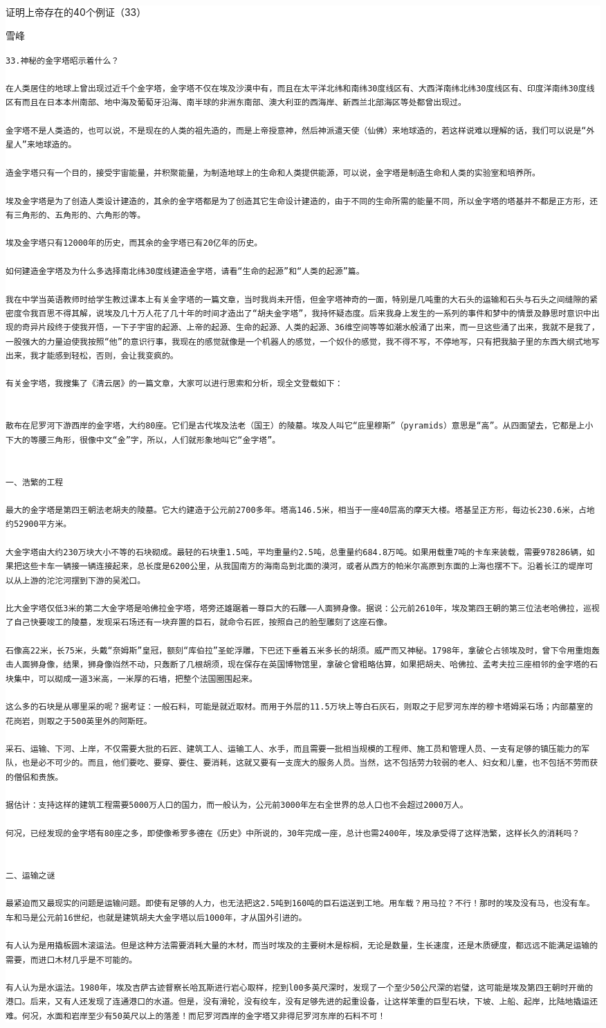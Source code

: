 证明上帝存在的40个例证（33）

雪峰


    33.神秘的金字塔昭示着什么？

    在人类居住的地球上曾出现过近千个金字塔，金字塔不仅在埃及沙漠中有，而且在太平洋北纬和南纬30度线区有、大西洋南纬北纬30度线区有、印度洋南纬30度线区有而且在日本本州南部、地中海及葡萄牙沿海、南半球的非洲东南部、澳大利亚的西海岸、新西兰北部海区等处都曾出现过。

    金字塔不是人类造的，也可以说，不是现在的人类的祖先造的，而是上帝授意神，然后神派遣天使（仙佛）来地球造的，若这样说难以理解的话，我们可以说是“外星人”来地球造的。

    造金字塔只有一个目的，接受宇宙能量，并积聚能量，为制造地球上的生命和人类提供能源，可以说，金字塔是制造生命和人类的实验室和培养所。

    埃及金字塔是为了创造人类设计建造的，其余的金字塔都是为了创造其它生命设计建造的，由于不同的生命所需的能量不同，所以金字塔的塔基并不都是正方形，还有三角形的、五角形的、六角形的等。

    埃及金字塔只有12000年的历史，而其余的金字塔已有20亿年的历史。

    如何建造金字塔及为什么多选择南北纬30度线建造金字塔，请看“生命的起源”和“人类的起源”篇。

    我在中学当英语教师时给学生教过课本上有关金字塔的一篇文章，当时我尚未开悟，但金字塔神奇的一面，特别是几吨重的大石头的运输和石头与石头之间缝隙的紧密度令我百思不得其解，说埃及几十万人花了几十年的时间才造出了“胡夫金字塔”，我持怀疑态度。后来我身上发生的一系列的事件和梦中的情景及静思时意识中出现的奇异片段终于使我开悟，一下子宇宙的起源、上帝的起源、生命的起源、人类的起源、36维空间等等如潮水般涌了出来，而一旦这些涌了出来，我就不是我了，一股强大的力量迫使我按照“他”的意识行事，我现在的感觉就像是一个机器人的感觉，一个奴仆的感觉，我不得不写，不停地写，只有把我脑子里的东西大纲式地写出来，我才能感到轻松，否则，会让我变疯的。

    有关金字塔，我搜集了《清云居》的一篇文章，大家可以进行思索和分析，现全文登载如下：


    散布在尼罗河下游西岸的金字塔，大约80座。它们是古代埃及法老（国王）的陵墓。埃及人叫它“庇里穆斯”（pyramids）意思是“高”。从四面望去，它都是上小下大的等腰三角形，很像中文“金”字，所以，人们就形象地叫它“金字塔”。


    一、浩繁的工程

    最大的金字塔是第四王朝法老胡夫的陵墓。它大约建造于公元前2700多年。塔高146.5米，相当于一座40层高的摩天大楼。塔基呈正方形，每边长230.6米，占地约52900平方米。

    大金字塔由大约230万块大小不等的石块砌成。最轻的石块重1.5吨，平均重量约2.5吨，总重量约684.8万吨。如果用载重7吨的卡车来装载，需要978286辆，如果把这些卡车一辆接一辆连接起来，总长度是6200公里，从我国南方的海南岛到北面的漠河，或者从西方的帕米尔高原到东面的上海也摆不下。沿着长江的堤岸可以从上游的沱沱河摆到下游的吴淞口。

    比大金字塔仅低3米的第二大金字塔是哈佛拉金字塔，塔旁还雄踞着一尊巨大的石雕——人面狮身像。据说：公元前2610年，埃及第四王朝的第三位法老哈佛拉，巡视了自己快要竣工的陵墓，发现采石场还有一块弃置的巨石，就命令石匠，按照自己的脸型雕刻了这座石像。

    石像高22米，长75米，头戴“奈姆斯”皇冠，额刻“库伯拉”圣蛇浮雕，下巴还下垂着五米多长的胡须。威严而又神秘。1798年，拿破仑占领埃及时，曾下令用重炮轰击人面狮身像，结果，狮身像岿然不动，只轰断了几根胡须，现在保存在英国博物馆里，拿破仑曾粗略估算，如果把胡夫、哈佛拉、孟考夫拉三座相邻的金字塔的石块集中，可以砌成一道3米高，一米厚的石墙，把整个法国圈围起来。

    这么多的石块是从哪里采的呢？据考证：一般石料，可能是就近取材。而用于外层的11.5万块上等白石灰石，则取之于尼罗河东岸的穆卡塔姆采石场；内部墓室的花岗岩，则取之于500英里外的阿斯旺。

    采石、运输、下河、上岸，不仅需要大批的石匠、建筑工人、运输工人、水手，而且需要一批相当规模的工程师、施工员和管理人员、一支有足够的镇压能力的军队，也是必不可少的。而且，他们要吃、要穿、要住、要消耗，这就又要有一支庞大的服务人员。当然，这不包括劳力较弱的老人、妇女和儿童，也不包括不劳而获的僧侣和贵族。

    据估计：支持这样的建筑工程需要5000万人口的国力，而一般认为，公元前3000年左右全世界的总人口也不会超过2000万人。

    何况，已经发现的金字塔有80座之多，即使像希罗多德在《历史》中所说的，30年完成一座，总计也需2400年，埃及承受得了这样浩繁，这样长久的消耗吗？


    二、运输之谜

    最紧迫而又最现实的问题是运输问题。即使有足够的人力，也无法把这2.5吨到160吨的巨石运送到工地。用车载？用马拉？不行！那时的埃及没有马，也没有车。车和马是公元前16世纪，也就是建筑胡夫大金字塔以后1000年，才从国外引进的。

    有人认为是用撬板圆木滚运法。但是这种方法需要消耗大量的木材，而当时埃及的主要树木是棕榈，无论是数量，生长速度，还是木质硬度，都远远不能满足运输的需要，而进口木材几乎是不可能的。

    有人认为是水运法。1980年，埃及吉萨古迹督察长哈瓦斯进行岩心取样，挖到l00多英尺深时，发现了一个至少50公尺深的岩璧，这可能是埃及第四王朝时开凿的港口。后来，又有人还发现了连通港口的水道。但是，没有滑轮，没有绞车，没有足够先进的起重设备，让这样笨重的巨型石块，下坡、上船、起岸，比陆地撬运还难。何况，水面和岩岸至少有50英尺以上的落差！而尼罗河西岸的金字塔又非得尼罗河东岸的石料不可！
